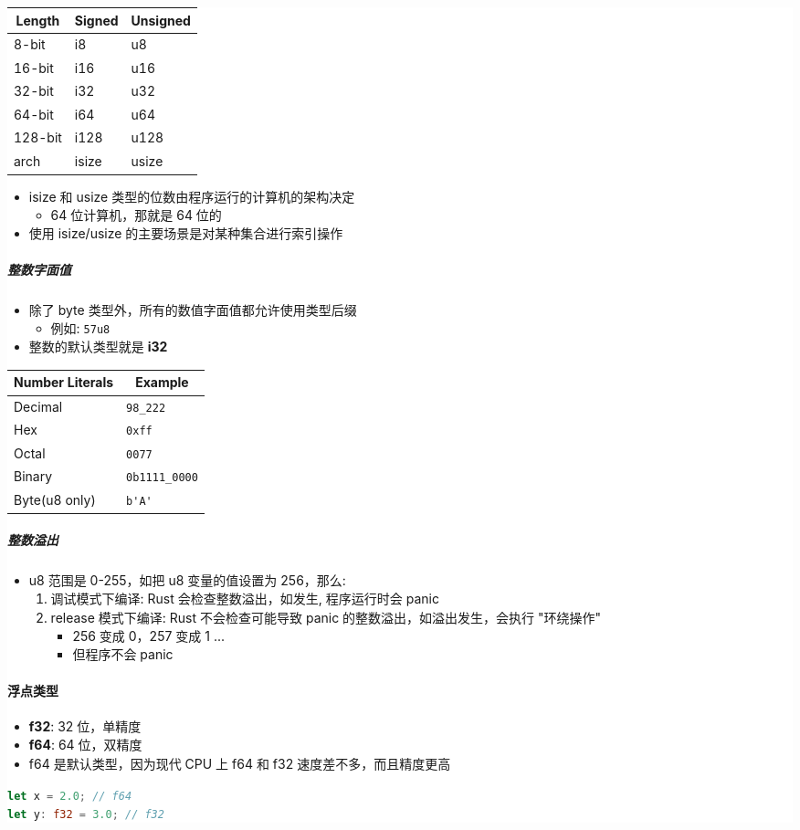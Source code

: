 | Length | Signed | Unsigned |
| - | - | - |
| 8-bit | i8 | u8 |
| 16-bit | i16 | u16 |
| 32-bit | i32 | u32 |
| 64-bit | i64 | u64 |
| 128-bit | i128 | u128 |
| arch | isize | usize |

- isize 和 usize 类型的位数由程序运行的计算机的架构决定
    - 64 位计算机，那就是 64 位的
- 使用 isize/usize 的主要场景是对某种集合进行索引操作

##### 整数字面值
- 除了 byte 类型外，所有的数值字面值都允许使用类型后缀
    - 例如: `57u8`
- 整数的默认类型就是 **i32**

| Number Literals | Example |
| - | - |
| Decimal | `98_222` |
| Hex | `0xff` |
| Octal | `0077` |
| Binary | `0b1111_0000` |
| Byte(u8 only) | `b'A'` |

##### 整数溢出
- u8 范围是 0-255，如把 u8 变量的值设置为 256，那么:
    1. 调试模式下编译: Rust 会检查整数溢出，如发生, 程序运行时会 panic
    2. release 模式下编译: Rust 不会检查可能导致 panic 的整数溢出，如溢出发生，会执行 "环绕操作"
        - 256 变成 0，257 变成 1 ...
        - 但程序不会 panic

#### 浮点类型
- **f32**: 32 位，单精度
- **f64**: 64 位，双精度
- f64 是默认类型，因为现代 CPU 上 f64 和 f32 速度差不多，而且精度更高

```rust
let x = 2.0; // f64
let y: f32 = 3.0; // f32
```
